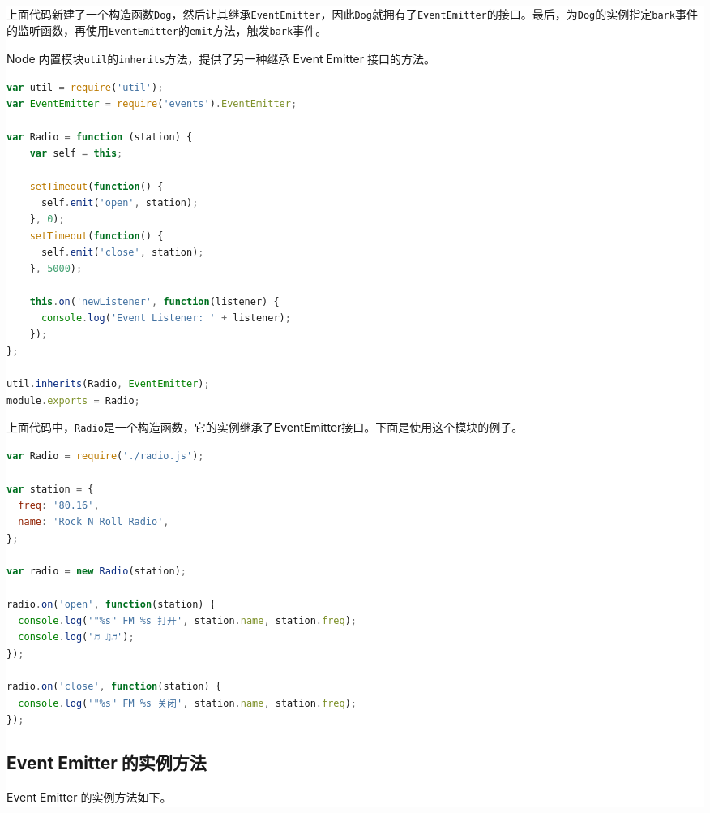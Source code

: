 上面代码新建了一个构造函数`Dog`，然后让其继承`EventEmitter`，因此`Dog`就拥有了`EventEmitter`的接口。最后，为`Dog`的实例指定`bark`事件的监听函数，再使用`EventEmitter`的`emit`方法，触发`bark`事件。

Node 内置模块`util`的`inherits`方法，提供了另一种继承 Event Emitter 接口的方法。

```js
var util = require('util');
var EventEmitter = require('events').EventEmitter;

var Radio = function (station) {
    var self = this;

    setTimeout(function() {
      self.emit('open', station);
    }, 0);
    setTimeout(function() {
      self.emit('close', station);
    }, 5000);

    this.on('newListener', function(listener) {
      console.log('Event Listener: ' + listener);
    });
};

util.inherits(Radio, EventEmitter);
module.exports = Radio;
```

上面代码中，`Radio`是一个构造函数，它的实例继承了EventEmitter接口。下面是使用这个模块的例子。

```js
var Radio = require('./radio.js');

var station = {
  freq: '80.16',
  name: 'Rock N Roll Radio',
};

var radio = new Radio(station);

radio.on('open', function(station) {
  console.log('"%s" FM %s 打开', station.name, station.freq);
  console.log('♬ ♫♬');
});

radio.on('close', function(station) {
  console.log('"%s" FM %s 关闭', station.name, station.freq);
});
```

## Event Emitter 的实例方法

Event Emitter 的实例方法如下。
